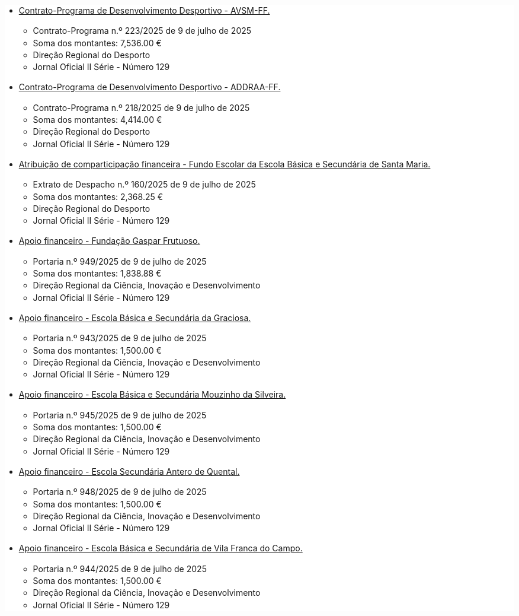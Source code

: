 * [Contrato-Programa de Desenvolvimento Desportivo - AVSM-FF.](https://jo.azores.gov.pt/#/ato/a9a93eb9-e038-4bc7-9f03-71ca8ee9051c)
  * Contrato-Programa n.º 223/2025 de 9 de julho de 2025
  * Soma dos montantes: 7,536.00 €
  * Direção Regional do Desporto
  * Jornal Oficial II Série - Número 129

* [Contrato-Programa de Desenvolvimento Desportivo - ADDRAA-FF.](https://jo.azores.gov.pt/#/ato/a8bb18d5-7fac-4401-9844-b57e6f6c5626)
  * Contrato-Programa n.º 218/2025 de 9 de julho de 2025
  * Soma dos montantes: 4,414.00 €
  * Direção Regional do Desporto
  * Jornal Oficial II Série - Número 129

* [Atribuição de comparticipação financeira - Fundo Escolar da Escola Básica e Secundária de Santa Maria.](https://jo.azores.gov.pt/#/ato/7d6029e4-88b8-4e53-a792-c70d4f3cec9a)
  * Extrato de Despacho n.º 160/2025 de 9 de julho de 2025
  * Soma dos montantes: 2,368.25 €
  * Direção Regional do Desporto
  * Jornal Oficial II Série - Número 129

* [Apoio financeiro - Fundação Gaspar Frutuoso.](https://jo.azores.gov.pt/#/ato/7e85ca7a-c7b6-4d4e-8299-9f2c1ac918ad)
  * Portaria n.º 949/2025 de 9 de julho de 2025
  * Soma dos montantes: 1,838.88 €
  * Direção Regional da Ciência, Inovação e Desenvolvimento
  * Jornal Oficial II Série - Número 129

* [Apoio financeiro - Escola Básica e Secundária da Graciosa.](https://jo.azores.gov.pt/#/ato/b3c52e24-6987-4e98-bef7-5a768414897f)
  * Portaria n.º 943/2025 de 9 de julho de 2025
  * Soma dos montantes: 1,500.00 €
  * Direção Regional da Ciência, Inovação e Desenvolvimento
  * Jornal Oficial II Série - Número 129

* [Apoio financeiro - Escola Básica e Secundária Mouzinho da Silveira.](https://jo.azores.gov.pt/#/ato/68ae4a42-4ffd-475d-864b-b0e4c636bcee)
  * Portaria n.º 945/2025 de 9 de julho de 2025
  * Soma dos montantes: 1,500.00 €
  * Direção Regional da Ciência, Inovação e Desenvolvimento
  * Jornal Oficial II Série - Número 129

* [Apoio financeiro - Escola Secundária Antero de Quental.](https://jo.azores.gov.pt/#/ato/ebb1063a-96a3-47f1-92ef-c6efe7325b8e)
  * Portaria n.º 948/2025 de 9 de julho de 2025
  * Soma dos montantes: 1,500.00 €
  * Direção Regional da Ciência, Inovação e Desenvolvimento
  * Jornal Oficial II Série - Número 129

* [Apoio financeiro - Escola Básica e Secundária de Vila Franca do Campo.](https://jo.azores.gov.pt/#/ato/11990eb1-5d6f-475d-a277-32d4a3f94cb7)
  * Portaria n.º 944/2025 de 9 de julho de 2025
  * Soma dos montantes: 1,500.00 €
  * Direção Regional da Ciência, Inovação e Desenvolvimento
  * Jornal Oficial II Série - Número 129
